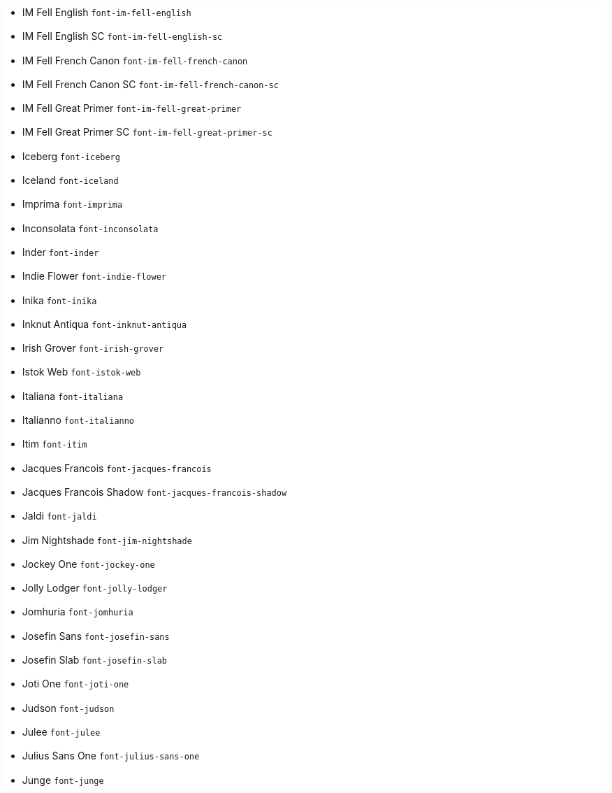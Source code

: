 * IM Fell English `font-im-fell-english`

* IM Fell English SC `font-im-fell-english-sc`

* IM Fell French Canon `font-im-fell-french-canon`

* IM Fell French Canon SC `font-im-fell-french-canon-sc`

* IM Fell Great Primer `font-im-fell-great-primer`

* IM Fell Great Primer SC `font-im-fell-great-primer-sc`

* Iceberg `font-iceberg`

* Iceland `font-iceland`

* Imprima `font-imprima`

* Inconsolata `font-inconsolata`

* Inder `font-inder`

* Indie Flower `font-indie-flower`

* Inika `font-inika`

* Inknut Antiqua `font-inknut-antiqua`

* Irish Grover `font-irish-grover`

* Istok Web `font-istok-web`

* Italiana `font-italiana`

* Italianno `font-italianno`

* Itim `font-itim`

* Jacques Francois `font-jacques-francois`

* Jacques Francois Shadow `font-jacques-francois-shadow`

* Jaldi `font-jaldi`

* Jim Nightshade `font-jim-nightshade`

* Jockey One `font-jockey-one`

* Jolly Lodger `font-jolly-lodger`

* Jomhuria `font-jomhuria`

* Josefin Sans `font-josefin-sans`

* Josefin Slab `font-josefin-slab`

* Joti One `font-joti-one`

* Judson `font-judson`

* Julee `font-julee`

* Julius Sans One `font-julius-sans-one`

* Junge `font-junge`

